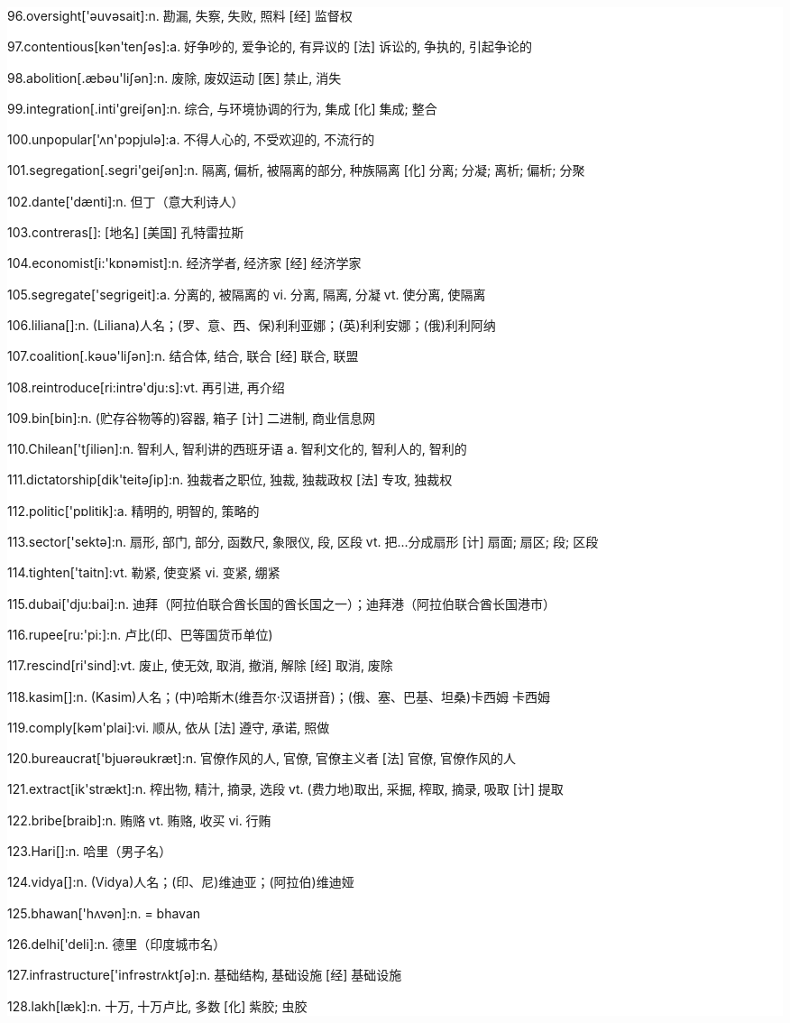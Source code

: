 96.oversight['әuvәsait]:n. 勘漏, 失察, 失败, 照料 [经] 监督权 

97.contentious[kәn'tenʃәs]:a. 好争吵的, 爱争论的, 有异议的 [法] 诉讼的, 争执的, 引起争论的 

98.abolition[.æbәu'liʃәn]:n. 废除, 废奴运动 [医] 禁止, 消失 

99.integration[.inti'greiʃәn]:n. 综合, 与环境协调的行为, 集成 [化] 集成; 整合 

100.unpopular['ʌn'pɔpjulә]:a. 不得人心的, 不受欢迎的, 不流行的 

101.segregation[.segri'geiʃәn]:n. 隔离, 偏析, 被隔离的部分, 种族隔离 [化] 分离; 分凝; 离析; 偏析; 分聚 

102.dante['dænti]:n. 但丁（意大利诗人） 

103.contreras[]: [地名] [美国] 孔特雷拉斯 

104.economist[i:'kɒnәmist]:n. 经济学者, 经济家 [经] 经济学家 

105.segregate['segrigeit]:a. 分离的, 被隔离的 vi. 分离, 隔离, 分凝 vt. 使分离, 使隔离 

106.liliana[]:n. (Liliana)人名；(罗、意、西、保)利利亚娜；(英)利利安娜；(俄)利利阿纳 

107.coalition[.kәuә'liʃәn]:n. 结合体, 结合, 联合 [经] 联合, 联盟 

108.reintroduce[ri:intrә'dju:s]:vt. 再引进, 再介绍 

109.bin[bin]:n. (贮存谷物等的)容器, 箱子 [计] 二进制, 商业信息网 

110.Chilean['tʃiliәn]:n. 智利人, 智利讲的西班牙语 a. 智利文化的, 智利人的, 智利的 

111.dictatorship[dik'teitәʃip]:n. 独裁者之职位, 独裁, 独裁政权 [法] 专攻, 独裁权 

112.politic['pɒlitik]:a. 精明的, 明智的, 策略的 

113.sector['sektә]:n. 扇形, 部门, 部分, 函数尺, 象限仪, 段, 区段 vt. 把...分成扇形 [计] 扇面; 扇区; 段; 区段 

114.tighten['taitn]:vt. 勒紧, 使变紧 vi. 变紧, 绷紧 

115.dubai['dju:bai]:n. 迪拜（阿拉伯联合酋长国的酋长国之一）；迪拜港（阿拉伯联合酋长国港市） 

116.rupee[ru:'pi:]:n. 卢比(印、巴等国货币单位) 

117.rescind[ri'sind]:vt. 废止, 使无效, 取消, 撤消, 解除 [经] 取消, 废除 

118.kasim[]:n. (Kasim)人名；(中)哈斯木(维吾尔·汉语拼音)；(俄、塞、巴基、坦桑)卡西姆 卡西姆 

119.comply[kәm'plai]:vi. 顺从, 依从 [法] 遵守, 承诺, 照做 

120.bureaucrat['bjuәrәukræt]:n. 官僚作风的人, 官僚, 官僚主义者 [法] 官僚, 官僚作风的人 

121.extract[ik'strækt]:n. 榨出物, 精汁, 摘录, 选段 vt. (费力地)取出, 采掘, 榨取, 摘录, 吸取 [计] 提取 

122.bribe[braib]:n. 贿赂 vt. 贿赂, 收买 vi. 行贿 

123.Hari[]:n. 哈里（男子名） 

124.vidya[]:n. (Vidya)人名；(印、尼)维迪亚；(阿拉伯)维迪娅 

125.bhawan['hʌvən]:n. = bhavan 

126.delhi['deli]:n. 德里（印度城市名） 

127.infrastructure['infrәstrʌktʃә]:n. 基础结构, 基础设施 [经] 基础设施 

128.lakh[læk]:n. 十万, 十万卢比, 多数 [化] 紫胶; 虫胶 

